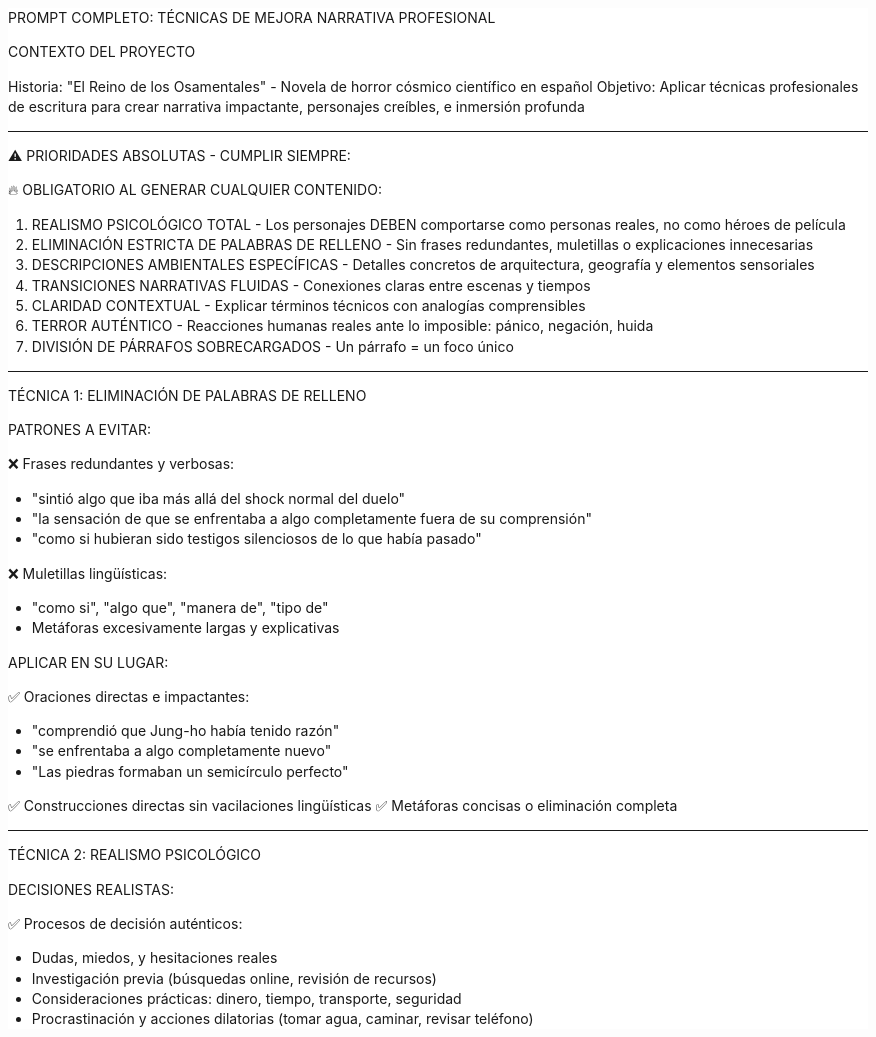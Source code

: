 PROMPT COMPLETO: TÉCNICAS DE MEJORA NARRATIVA PROFESIONAL

  CONTEXTO DEL PROYECTO

  Historia: "El Reino de los Osamentales" - Novela de horror cósmico científico en español
  Objetivo: Aplicar técnicas profesionales de escritura para crear narrativa impactante, personajes creíbles, e inmersión profunda

  ---
  ⚠️ PRIORIDADES ABSOLUTAS - CUMPLIR SIEMPRE:

  🔥 OBLIGATORIO AL GENERAR CUALQUIER CONTENIDO:

  1. REALISMO PSICOLÓGICO TOTAL - Los personajes DEBEN comportarse como personas reales, no como héroes de película
  2. ELIMINACIÓN ESTRICTA DE PALABRAS DE RELLENO - Sin frases redundantes, muletillas o explicaciones innecesarias
  3. DESCRIPCIONES AMBIENTALES ESPECÍFICAS - Detalles concretos de arquitectura, geografía y elementos sensoriales
  4. TRANSICIONES NARRATIVAS FLUIDAS - Conexiones claras entre escenas y tiempos
  5. CLARIDAD CONTEXTUAL - Explicar términos técnicos con analogías comprensibles
  6. TERROR AUTÉNTICO - Reacciones humanas reales ante lo imposible: pánico, negación, huida
  7. DIVISIÓN DE PÁRRAFOS SOBRECARGADOS - Un párrafo = un foco único

  ---
  TÉCNICA 1: ELIMINACIÓN DE PALABRAS DE RELLENO

  PATRONES A EVITAR:

  ❌ Frases redundantes y verbosas:
  - "sintió algo que iba más allá del shock normal del duelo"
  - "la sensación de que se enfrentaba a algo completamente fuera de su comprensión"
  - "como si hubieran sido testigos silenciosos de lo que había pasado"

  ❌ Muletillas lingüísticas:
  - "como si", "algo que", "manera de", "tipo de"
  - Metáforas excesivamente largas y explicativas

  APLICAR EN SU LUGAR:

  ✅ Oraciones directas e impactantes:
  - "comprendió que Jung-ho había tenido razón"
  - "se enfrentaba a algo completamente nuevo"
  - "Las piedras formaban un semicírculo perfecto"

  ✅ Construcciones directas sin vacilaciones lingüísticas
  ✅ Metáforas concisas o eliminación completa

  ---
  TÉCNICA 2: REALISMO PSICOLÓGICO

  DECISIONES REALISTAS:

  ✅ Procesos de decisión auténticos:
  - Dudas, miedos, y hesitaciones reales
  - Investigación previa (búsquedas online, revisión de recursos)
  - Consideraciones prácticas: dinero, tiempo, transporte, seguridad
  - Procrastinación y acciones dilatorias (tomar agua, caminar, revisar teléfono)

